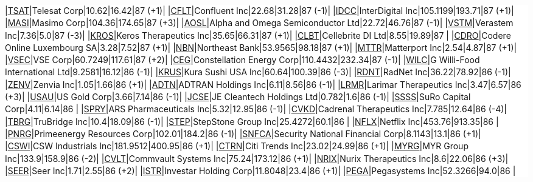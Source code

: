 |[TSAT](https://finance.yahoo.com/quote/TSAT/)|Telesat Corp|10.62|16.42|87 (+1)|
|[CFLT](https://finance.yahoo.com/quote/CFLT/)|Confluent Inc|22.68|31.28|87 (-1)|
|[IDCC](https://finance.yahoo.com/quote/IDCC/)|InterDigital Inc|105.1199|193.71|87 (+1)|
|[MASI](https://finance.yahoo.com/quote/MASI/)|Masimo Corp|104.36|174.65|87 (+3)|
|[AOSL](https://finance.yahoo.com/quote/AOSL/)|Alpha and Omega Semiconductor Ltd|22.72|46.76|87 (-1)|
|[VSTM](https://finance.yahoo.com/quote/VSTM/)|Verastem Inc|7.36|5.0|87 (-3)|
|[KROS](https://finance.yahoo.com/quote/KROS/)|Keros Therapeutics Inc|35.65|66.31|87 (+1)|
|[CLBT](https://finance.yahoo.com/quote/CLBT/)|Cellebrite DI Ltd|8.55|19.89|87 |
|[CDRO](https://finance.yahoo.com/quote/CDRO/)|Codere Online Luxembourg SA|3.28|7.52|87 (+1)|
|[NBN](https://finance.yahoo.com/quote/NBN/)|Northeast Bank|53.9565|98.18|87 (+1)|
|[MTTR](https://finance.yahoo.com/quote/MTTR/)|Matterport Inc|2.54|4.87|87 (+1)|
|[VSEC](https://finance.yahoo.com/quote/VSEC/)|VSE Corp|60.7249|117.61|87 (+2)|
|[CEG](https://finance.yahoo.com/quote/CEG/)|Constellation Energy Corp|110.4432|232.34|87 (-1)|
|[WILC](https://finance.yahoo.com/quote/WILC/)|G Willi-Food International Ltd|9.2581|16.12|86 (-1)|
|[KRUS](https://finance.yahoo.com/quote/KRUS/)|Kura Sushi USA Inc|60.64|100.39|86 (-3)|
|[RDNT](https://finance.yahoo.com/quote/RDNT/)|RadNet Inc|36.22|78.92|86 (-1)|
|[ZENV](https://finance.yahoo.com/quote/ZENV/)|Zenvia Inc|1.05|1.66|86 (+1)|
|[ADTN](https://finance.yahoo.com/quote/ADTN/)|ADTRAN Holdings Inc|6.11|8.56|86 (-1)|
|[LRMR](https://finance.yahoo.com/quote/LRMR/)|Larimar Therapeutics Inc|3.47|6.57|86 (+3)|
|[USAU](https://finance.yahoo.com/quote/USAU/)|US Gold Corp|3.66|7.14|86 (-1)|
|[JCSE](https://finance.yahoo.com/quote/JCSE/)|JE Cleantech Holdings Ltd|0.782|1.6|86 (-1)|
|[SSSS](https://finance.yahoo.com/quote/SSSS/)|SuRo Capital Corp|4.11|6.14|86 |
|[SPRY](https://finance.yahoo.com/quote/SPRY/)|ARS Pharmaceuticals Inc|5.32|12.95|86 (-1)|
|[CVKD](https://finance.yahoo.com/quote/CVKD/)|Cadrenal Therapeutics Inc|7.785|12.64|86 (-4)|
|[TBRG](https://finance.yahoo.com/quote/TBRG/)|TruBridge Inc|10.4|18.09|86 (-1)|
|[STEP](https://finance.yahoo.com/quote/STEP/)|StepStone Group Inc|25.4272|60.1|86 |
|[NFLX](https://finance.yahoo.com/quote/NFLX/)|Netflix Inc|453.76|913.35|86 |
|[PNRG](https://finance.yahoo.com/quote/PNRG/)|Primeenergy Resources Corp|102.01|184.2|86 (-1)|
|[SNFCA](https://finance.yahoo.com/quote/SNFCA/)|Security National Financial Corp|8.1143|13.1|86 (+1)|
|[CSWI](https://finance.yahoo.com/quote/CSWI/)|CSW Industrials Inc|181.9512|400.95|86 (+1)|
|[CTRN](https://finance.yahoo.com/quote/CTRN/)|Citi Trends Inc|23.02|24.99|86 (+1)|
|[MYRG](https://finance.yahoo.com/quote/MYRG/)|MYR Group Inc|133.9|158.9|86 (-2)|
|[CVLT](https://finance.yahoo.com/quote/CVLT/)|Commvault Systems Inc|75.24|173.12|86 (+1)|
|[NRIX](https://finance.yahoo.com/quote/NRIX/)|Nurix Therapeutics Inc|8.6|22.06|86 (+3)|
|[SEER](https://finance.yahoo.com/quote/SEER/)|Seer Inc|1.71|2.55|86 (+2)|
|[ISTR](https://finance.yahoo.com/quote/ISTR/)|Investar Holding Corp|11.8048|23.4|86 (+1)|
|[PEGA](https://finance.yahoo.com/quote/PEGA/)|Pegasystems Inc|52.3266|94.0|86 |